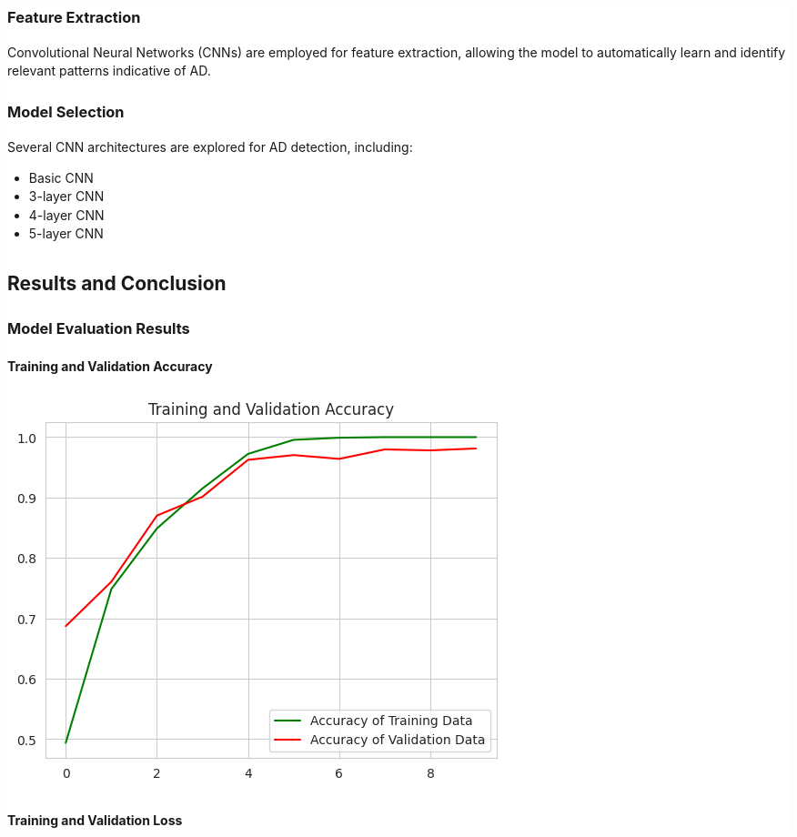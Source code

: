 ### Feature Extraction
Convolutional Neural Networks (CNNs) are employed for feature extraction, allowing the model to automatically learn and identify relevant patterns indicative of AD.

### Model Selection
Several CNN architectures are explored for AD detection, including:
- Basic CNN
- 3-layer CNN
- 4-layer CNN
- 5-layer CNN

## Results and Conclusion

### Model Evaluation Results

#### Training and Validation Accuracy

![Accuracy](images/base_model_2.png)

#### Training and Validation Loss
